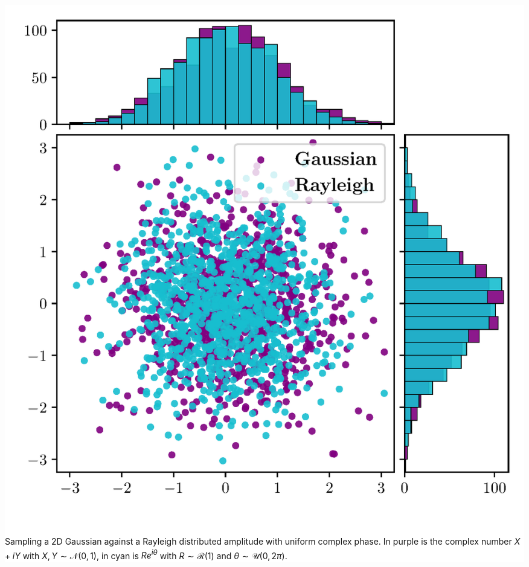 ![Figure](images/7_rayleigh.png)
<figcaption><span id="fig:rayleigh" data-label="fig:rayleigh"></span> Sampling a 2D Gaussian against a Rayleigh distributed amplitude with uniform complex phase. In purple is the complex number <span class="math inline"><em>X</em> + <em>i</em><em>Y</em></span> with <span class="math inline"><em>X</em>, <em>Y</em> ∼ 𝒩(0, 1)</span>, in cyan is <span class="math inline"><em>R</em><em>e</em><sup><em>i</em><em>θ</em></sup></span> with <span class="math inline"><em>R</em> ∼ ℛ(1)</span> and <span class="math inline"><em>θ</em> ∼ 𝒰(0, 2<em>π</em>)</span>.</figcaption>
</figure>
